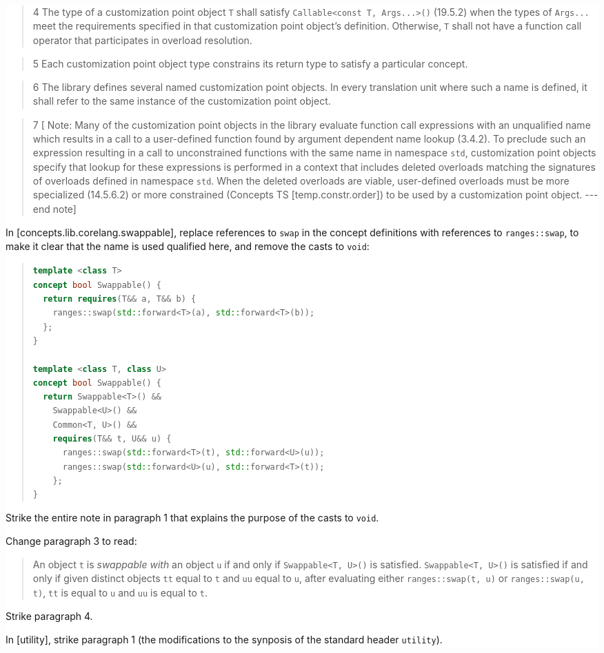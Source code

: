 > 4 The type of a customization point object `T` shall satisfy `Callable<const T, Args...>()` (19.5.2) when the types of `Args...` meet the requirements specified in that customization point object’s definition. Otherwise, `T` shall not have a function call operator that participates in overload resolution.

> 5 Each customization point object type constrains its return type to satisfy a particular concept.

> 6 The library defines several named customization point objects. In every translation unit where such a name is defined, it shall refer to the same instance of the customization point object.

> 7 [ Note: Many of the customization point objects in the library evaluate function call expressions with an unqualified name which results in a call to a user-defined function found by argument dependent name lookup (3.4.2). To preclude such an expression resulting in a call to unconstrained functions with the same name in namespace `std`, customization point objects specify that lookup for these expressions is performed in a context that includes deleted overloads matching the signatures of overloads defined in namespace `std`. When the deleted overloads are viable, user-defined overloads must be more specialized (14.5.6.2) or more constrained (Concepts TS [temp.constr.order]) to be used by a customization point object. ---end note]

In [concepts.lib.corelang.swappable], replace references to `swap` in the concept definitions with references to `ranges::swap`, to make it clear that the name is used qualified here, and remove the casts to `void`:

> ```c++
> template <class T>
> concept bool Swappable() {
>   return requires(T&& a, T&& b) {
>     ranges::swap(std::forward<T>(a), std::forward<T>(b));
>   };
> }
>
> template <class T, class U>
> concept bool Swappable() {
>   return Swappable<T>() &&
>     Swappable<U>() &&
>     Common<T, U>() &&
>     requires(T&& t, U&& u) {
>       ranges::swap(std::forward<T>(t), std::forward<U>(u));
>       ranges::swap(std::forward<U>(u), std::forward<T>(t));
>     };
> }
> ```

Strike the entire note in paragraph 1 that explains the purpose of the casts to `void`.

Change paragraph 3 to read:

> An object `t` is *swappable with* an object `u` if and only if `Swappable<T, U>()` is satisfied. `Swappable<T, U>()` is satisfied if and only if given distinct objects `tt` equal to `t` and `uu` equal to `u`, after evaluating either `ranges::swap(t, u)` or `ranges::swap(u, t)`, `tt` is equal to `u` and `uu` is equal to `t`.

Strike paragraph 4.

In [utility], strike paragraph 1 (the modifications to the synposis of the standard header `utility`).


[1]: http://www.open-std.org/jtc1/sc22/wg21/docs/papers/2015/n4560.pdf "N4560: Working Draft: C++ Extensions for Ranges"
[2]: https://github.com/CaseyCarter/cmcstl2 "CMCSTL2: Casey Carter's reference implementation of STL2"
[3]: http://wg21.link/p0459r0 "P0459R0: C++ Extensions for Ranges, Speculative Combined Proposals"
[4]: http://www.open-std.org/jtc1/sc22/wg21/docs/papers/2015/p0021r0.pdf "P0021R0: Working Draft, C++ Extensions for Ranges"
[5]: http://www.open-std.org/jtc1/sc22/wg21/docs/papers/2015/n4381.html "N4381: Suggested Design for Customization Points"